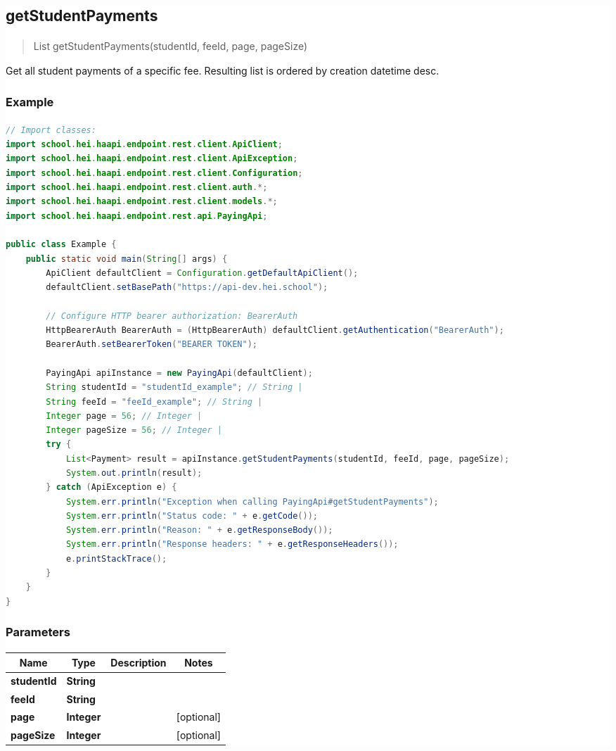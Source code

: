 
## getStudentPayments

> List<Payment> getStudentPayments(studentId, feeId, page, pageSize)

Get all student payments of a specific fee. Resulting list is ordered by creation datetime desc.

### Example

```java
// Import classes:
import school.hei.haapi.endpoint.rest.client.ApiClient;
import school.hei.haapi.endpoint.rest.client.ApiException;
import school.hei.haapi.endpoint.rest.client.Configuration;
import school.hei.haapi.endpoint.rest.client.auth.*;
import school.hei.haapi.endpoint.rest.client.models.*;
import school.hei.haapi.endpoint.rest.api.PayingApi;

public class Example {
    public static void main(String[] args) {
        ApiClient defaultClient = Configuration.getDefaultApiClient();
        defaultClient.setBasePath("https://api-dev.hei.school");
        
        // Configure HTTP bearer authorization: BearerAuth
        HttpBearerAuth BearerAuth = (HttpBearerAuth) defaultClient.getAuthentication("BearerAuth");
        BearerAuth.setBearerToken("BEARER TOKEN");

        PayingApi apiInstance = new PayingApi(defaultClient);
        String studentId = "studentId_example"; // String | 
        String feeId = "feeId_example"; // String | 
        Integer page = 56; // Integer | 
        Integer pageSize = 56; // Integer | 
        try {
            List<Payment> result = apiInstance.getStudentPayments(studentId, feeId, page, pageSize);
            System.out.println(result);
        } catch (ApiException e) {
            System.err.println("Exception when calling PayingApi#getStudentPayments");
            System.err.println("Status code: " + e.getCode());
            System.err.println("Reason: " + e.getResponseBody());
            System.err.println("Response headers: " + e.getResponseHeaders());
            e.printStackTrace();
        }
    }
}
```

### Parameters


Name | Type | Description  | Notes
------------- | ------------- | ------------- | -------------
 **studentId** | **String**|  |
 **feeId** | **String**|  |
 **page** | **Integer**|  | [optional]
 **pageSize** | **Integer**|  | [optional]
